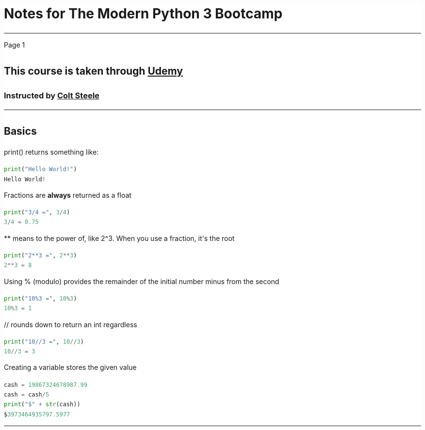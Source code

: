 # Notes for The Modern Python 3 Bootcamp

---
Page 1

## This course is taken through [Udemy](https://www.udemy.com/course/the-modern-python3-bootcamp/)
### Instructed by [Colt Steele](https://www.udemy.com/user/coltsteele/)

---

## Basics

print() returns something like:

```python
print("Hello World!")
Hello World!
```

Fractions are __always__ returned as a float

```python
print("3/4 =", 3/4)
3/4 = 0.75
```

** means to the power of, like 2^3. When you use a fraction, it's the root

```python
print("2**3 =", 2**3)
2**3 = 8
```

Using % (modulo) provides the remainder of the initial number minus from the second

```python
print("10%3 =", 10%3)
10%3 = 1
```

// rounds down to return an int regardless

```python
print("10//3 =", 10//3)
10//3 = 3
```

Creating a variable stores the given value

```python
cash = 19867324678987.99
cash = cash/5
print("$" + str(cash))
$3973464935797.5977
```

---